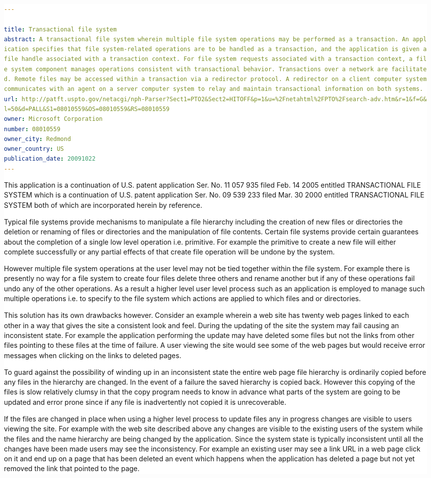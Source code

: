 ```yaml
---

title: Transactional file system
abstract: A transactional file system wherein multiple file system operations may be performed as a transaction. An application specifies that file system-related operations are to be handled as a transaction, and the application is given a file handle associated with a transaction context. For file system requests associated with a transaction context, a file system component manages operations consistent with transactional behavior. Transactions over a network are facilitated. Remote files may be accessed within a transaction via a redirector protocol. A redirector on a client computer system communicates with an agent on a server computer system to relay and maintain transactional information on both systems.
url: http://patft.uspto.gov/netacgi/nph-Parser?Sect1=PTO2&Sect2=HITOFF&p=1&u=%2Fnetahtml%2FPTO%2Fsearch-adv.htm&r=1&f=G&l=50&d=PALL&S1=08010559&OS=08010559&RS=08010559
owner: Microsoft Corporation
number: 08010559
owner_city: Redmond
owner_country: US
publication_date: 20091022
---
```

This application is a continuation of U.S. patent application Ser. No. 11 057 935 filed Feb. 14 2005 entitled TRANSACTIONAL FILE SYSTEM which is a continuation of U.S. patent application Ser. No. 09 539 233 filed Mar. 30 2000 entitled TRANSACTIONAL FILE SYSTEM both of which are incorporated herein by reference.

Typical file systems provide mechanisms to manipulate a file hierarchy including the creation of new files or directories the deletion or renaming of files or directories and the manipulation of file contents. Certain file systems provide certain guarantees about the completion of a single low level operation i.e. primitive. For example the primitive to create a new file will either complete successfully or any partial effects of that create file operation will be undone by the system.

However multiple file system operations at the user level may not be tied together within the file system. For example there is presently no way for a file system to create four files delete three others and rename another but if any of these operations fail undo any of the other operations. As a result a higher level user level process such as an application is employed to manage such multiple operations i.e. to specify to the file system which actions are applied to which files and or directories.

This solution has its own drawbacks however. Consider an example wherein a web site has twenty web pages linked to each other in a way that gives the site a consistent look and feel. During the updating of the site the system may fail causing an inconsistent state. For example the application performing the update may have deleted some files but not the links from other files pointing to these files at the time of failure. A user viewing the site would see some of the web pages but would receive error messages when clicking on the links to deleted pages.

To guard against the possibility of winding up in an inconsistent state the entire web page file hierarchy is ordinarily copied before any files in the hierarchy are changed. In the event of a failure the saved hierarchy is copied back. However this copying of the files is slow relatively clumsy in that the copy program needs to know in advance what parts of the system are going to be updated and error prone since if any file is inadvertently not copied it is unrecoverable.

If the files are changed in place when using a higher level process to update files any in progress changes are visible to users viewing the site. For example with the web site described above any changes are visible to the existing users of the system while the files and the name hierarchy are being changed by the application. Since the system state is typically inconsistent until all the changes have been made users may see the inconsistency. For example an existing user may see a link URL in a web page click on it and end up on a page that has been deleted an event which happens when the application has deleted a page but not yet removed the link that pointed to the page.
